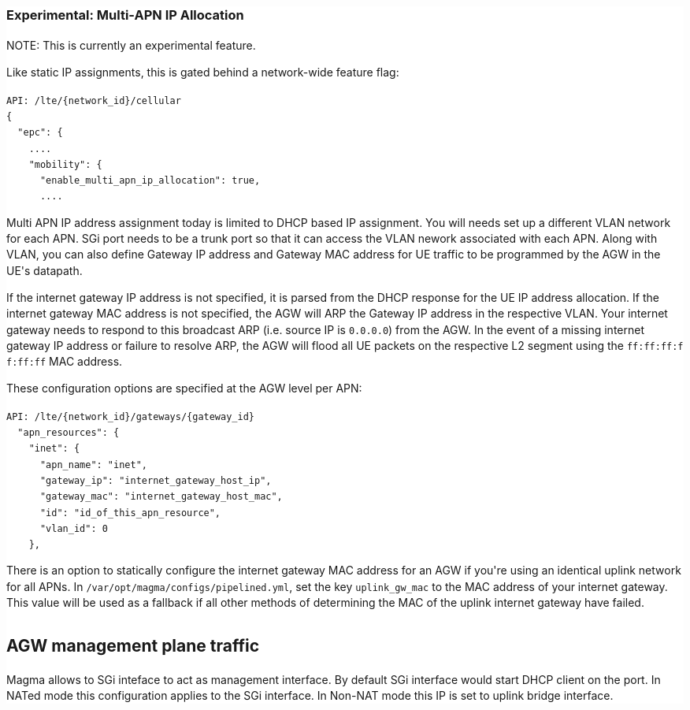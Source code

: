 ### Experimental: Multi-APN IP Allocation

NOTE: This is currently an experimental feature.

Like static IP assignments, this is gated behind a network-wide feature flag:

```
API: /lte/{network_id}/cellular
{
  "epc": {
    ....
    "mobility": {
      "enable_multi_apn_ip_allocation": true,
      ....
```

Multi APN IP address assignment today is limited to DHCP based IP assignment.
You will needs set up a different VLAN network for each APN. SGi port needs to
be a trunk port so that it can access the VLAN nework associated with each APN.
Along with VLAN, you can also define Gateway IP address and Gateway MAC address
for UE traffic to be programmed by the AGW in the UE's datapath.

If the internet gateway IP address is not specified, it is parsed from the DHCP
response for the UE IP address allocation. If the internet gateway MAC address
is not specified, the AGW will ARP the Gateway IP address in the respective
VLAN. Your internet gateway needs to respond to this broadcast ARP
(i.e. source IP is `0.0.0.0`) from the AGW. In the event of a missing internet
gateway IP address or failure to resolve ARP, the AGW will flood all UE packets
on the respective L2 segment using the `ff:ff:ff:ff:ff:ff` MAC address.

These configuration options are specified at the AGW level per APN:

````
API: /lte/{network_id}/gateways/{gateway_id}
  "apn_resources": {
    "inet": {
      "apn_name": "inet",
      "gateway_ip": "internet_gateway_host_ip",
      "gateway_mac": "internet_gateway_host_mac",
      "id": "id_of_this_apn_resource",
      "vlan_id": 0
    },

````

There is an option to statically configure the internet gateway MAC address for
an AGW if you're using an identical uplink network for all APNs.
In `/var/opt/magma/configs/pipelined.yml`, set the key `uplink_gw_mac`
to the MAC address of your internet gateway. This value will be used as a
fallback if all other methods of determining the MAC of the uplink internet
gateway have failed.

## AGW management plane traffic

Magma allows to SGi inteface to act as management interface.
By default SGi interface would start DHCP client on the port.
In NATed mode this configuration applies to the SGi interface.
In Non-NAT mode this IP is set to uplink bridge interface.
